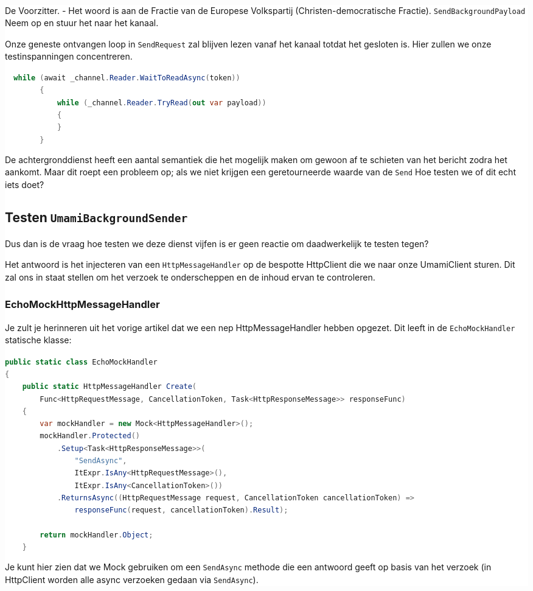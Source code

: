 De Voorzitter. - Het woord is aan de Fractie van de Europese Volkspartij (Christen-democratische Fractie). `SendBackgroundPayload` Neem op en stuur het naar het kanaal.

Onze geneste ontvangen loop in `SendRequest` zal blijven lezen vanaf het kanaal totdat het gesloten is. Hier zullen we onze testinspanningen concentreren.

```csharp
  while (await _channel.Reader.WaitToReadAsync(token))
        {
            while (_channel.Reader.TryRead(out var payload))
            {
            }
        }    

```

De achtergronddienst heeft een aantal semantiek die het mogelijk maken om gewoon af te schieten van het bericht zodra het aankomt.
Maar dit roept een probleem op; als we niet krijgen een geretourneerde waarde van de `Send` Hoe testen we of dit echt iets doet?

## Testen `UmamiBackgroundSender`

Dus dan is de vraag hoe testen we deze dienst vijfen is er geen reactie om daadwerkelijk te testen tegen?

Het antwoord is het injecteren van een `HttpMessageHandler` op de bespotte HttpClient die we naar onze UmamiClient sturen. Dit zal ons in staat stellen om het verzoek te onderscheppen en de inhoud ervan te controleren.

### EchoMockHttpMessageHandler

Je zult je herinneren uit het vorige artikel dat we een nep HttpMessageHandler hebben opgezet. Dit leeft in de `EchoMockHandler` statische klasse:

```csharp
public static class EchoMockHandler
{
    public static HttpMessageHandler Create(
        Func<HttpRequestMessage, CancellationToken, Task<HttpResponseMessage>> responseFunc)
    {
        var mockHandler = new Mock<HttpMessageHandler>();
        mockHandler.Protected()
            .Setup<Task<HttpResponseMessage>>(
                "SendAsync",
                ItExpr.IsAny<HttpRequestMessage>(),
                ItExpr.IsAny<CancellationToken>())
            .ReturnsAsync((HttpRequestMessage request, CancellationToken cancellationToken) =>
                responseFunc(request, cancellationToken).Result);

        return mockHandler.Object;
    }
```

Je kunt hier zien dat we Mock gebruiken om een `SendAsync` methode die een antwoord geeft op basis van het verzoek (in HttpClient worden alle async verzoeken gedaan via `SendAsync`).

